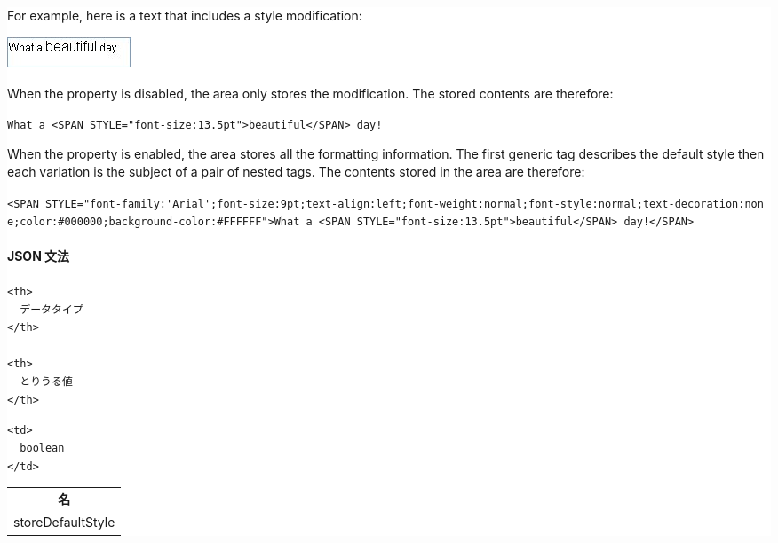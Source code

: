 <p spaces-before="0">
  For example, here is a text that includes a style modification:
</p>

<p spaces-before="0">
  <img src="assets/en/FormObjects/tagStyle1.png" alt="" />
</p>

<p spaces-before="0">
  When the property is disabled, the area only stores the modification. The stored contents are therefore:
</p>

<pre><code>What a &lt;SPAN STYLE="font-size:13.5pt"&gt;beautiful&lt;/SPAN&gt; day!
</code></pre>

<p spaces-before="0">
  When the property is enabled, the area stores all the formatting information. The first generic tag describes the default style then each variation is the subject of a pair of nested tags. The contents stored in the area are therefore:
</p>

<pre><code>&lt;SPAN STYLE="font-family:'Arial';font-size:9pt;text-align:left;font-weight:normal;font-style:normal;text-decoration:none;color:#000000;background-color:#FFFFFF"&gt;What a &lt;SPAN STYLE="font-size:13.5pt"&gt;beautiful&lt;/SPAN&gt; day!&lt;/SPAN&gt;
</code></pre>



<h4 spaces-before="0">
  JSON 文法
</h4>

<table spaces-before="0" line-breaks-before="2">
  <tr>
    <th>
      名
    </th>
    
    <th>
      データタイプ
    </th>
    
    <th>
      とりうる値
    </th>
  </tr>
  
  <tr>
    <td>
      storeDefaultStyle
    </td>
    
    <td>
      boolean
    </td>
    